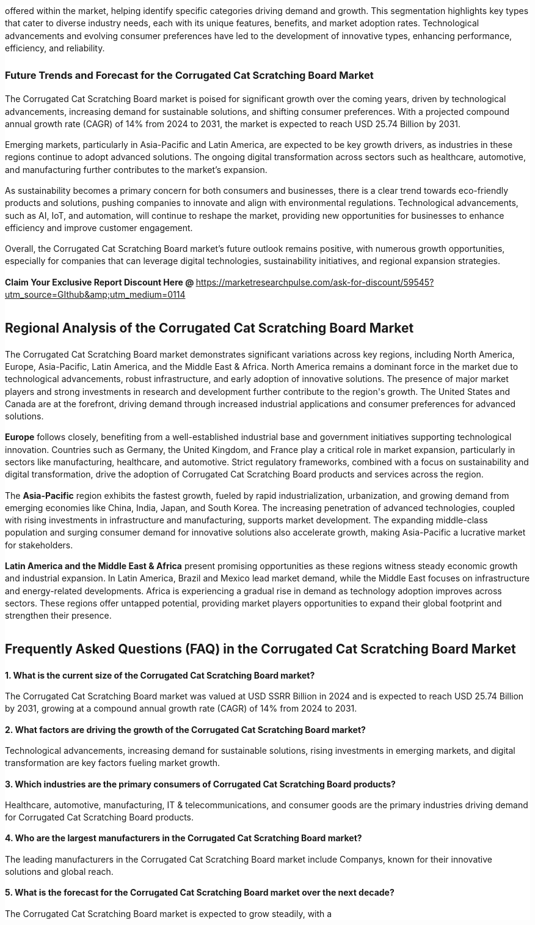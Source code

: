 offered within the market, helping identify specific categories driving demand and growth. This segmentation highlights key types that cater to diverse industry needs, each with its unique features, benefits, and market adoption rates. Technological advancements and evolving consumer preferences have led to the development of innovative types, enhancing performance, efficiency, and reliability.</p><h3>Future Trends and Forecast for the Corrugated Cat Scratching Board Market</h3><p>The Corrugated Cat Scratching Board market is poised for significant growth over the coming years, driven by technological advancements, increasing demand for sustainable solutions, and shifting consumer preferences. With a projected compound annual growth rate (CAGR) of 14% from 2024 to 2031, the market is expected to reach USD 25.74 Billion by 2031.</p><p>Emerging markets, particularly in Asia-Pacific and Latin America, are expected to be key growth drivers, as industries in these regions continue to adopt advanced solutions. The ongoing digital transformation across sectors such as healthcare, automotive, and manufacturing further contributes to the market&rsquo;s expansion.</p><p>As sustainability becomes a primary concern for both consumers and businesses, there is a clear trend towards eco-friendly products and solutions, pushing companies to innovate and align with environmental regulations. Technological advancements, such as AI, IoT, and automation, will continue to reshape the market, providing new opportunities for businesses to enhance efficiency and improve customer engagement.</p><p>Overall, the Corrugated Cat Scratching Board market&rsquo;s future outlook remains positive, with numerous growth opportunities, especially for companies that can leverage digital technologies, sustainability initiatives, and regional expansion strategies.</p><p><strong>Claim Your Exclusive Report Discount Here @ </strong><a href="https://marketresearchpulse.com/ask-for-discount/59545?utm_source=GIthub&amp;utm_medium=0114">https://marketresearchpulse.com/ask-for-discount/59545?utm_source=GIthub&amp;utm_medium=0114</a></p><h2><strong>Regional Analysis of the Corrugated Cat Scratching Board Market</strong></h2><p>The Corrugated Cat Scratching Board market demonstrates significant variations across key regions, including North America, Europe, Asia-Pacific, Latin America, and the Middle East &amp; Africa. North America remains a dominant force in the market due to technological advancements, robust infrastructure, and early adoption of innovative solutions. The presence of major market players and strong investments in research and development further contribute to the region's growth. The United States and Canada are at the forefront, driving demand through increased industrial applications and consumer preferences for advanced solutions.</p><p><strong>Europe</strong> follows closely, benefiting from a well-established industrial base and government initiatives supporting technological innovation. Countries such as Germany, the United Kingdom, and France play a critical role in market expansion, particularly in sectors like manufacturing, healthcare, and automotive. Strict regulatory frameworks, combined with a focus on sustainability and digital transformation, drive the adoption of Corrugated Cat Scratching Board products and services across the region.</p><p>The <strong>Asia-Pacific</strong> region exhibits the fastest growth, fueled by rapid industrialization, urbanization, and growing demand from emerging economies like China, India, Japan, and South Korea. The increasing penetration of advanced technologies, coupled with rising investments in infrastructure and manufacturing, supports market development. The expanding middle-class population and surging consumer demand for innovative solutions also accelerate growth, making Asia-Pacific a lucrative market for stakeholders.</p><p><strong>Latin America and the Middle East &amp; Africa</strong> present promising opportunities as these regions witness steady economic growth and industrial expansion. In Latin America, Brazil and Mexico lead market demand, while the Middle East focuses on infrastructure and energy-related developments. Africa is experiencing a gradual rise in demand as technology adoption improves across sectors. These regions offer untapped potential, providing market players opportunities to expand their global footprint and strengthen their presence.</p><h2><strong>Frequently Asked Questions (FAQ) in the Corrugated Cat Scratching Board Market</strong></h2><p><strong>1. What is the current size of the Corrugated Cat Scratching Board market?</strong></p><p>The Corrugated Cat Scratching Board market was valued at USD SSRR Billion in 2024 and is expected to reach USD 25.74 Billion by 2031, growing at a compound annual growth rate (CAGR) of 14% from 2024 to 2031.</p><p><strong>2. What factors are driving the growth of the Corrugated Cat Scratching Board market?</strong></p><p>Technological advancements, increasing demand for sustainable solutions, rising investments in emerging markets, and digital transformation are key factors fueling market growth.</p><p><strong>3. Which industries are the primary consumers of Corrugated Cat Scratching Board products?</strong></p><p>Healthcare, automotive, manufacturing, IT &amp; telecommunications, and consumer goods are the primary industries driving demand for Corrugated Cat Scratching Board products.</p><p><strong>4. Who are the largest manufacturers in the Corrugated Cat Scratching Board market?</strong></p><p>The leading manufacturers in the Corrugated Cat Scratching Board market include Companys, known for their innovative solutions and global reach.</p><p><strong>5. What is the forecast for the Corrugated Cat Scratching Board market over the next decade?</strong></p><p>The Corrugated Cat Scratching Board market is expected to grow steadily, with a